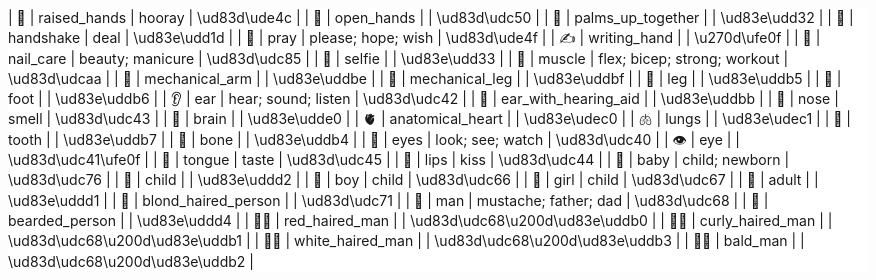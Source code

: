 | 🙌 | raised_hands | hooray | \ud83d\ude4c |
| 👐 | open_hands | | \ud83d\udc50 |
| 🤲 | palms_up_together | | \ud83e\udd32 |
| 🤝 | handshake | deal | \ud83e\udd1d |
| 🙏 | pray | please; hope; wish | \ud83d\ude4f |
| ✍️ | writing_hand | | \u270d\ufe0f |
| 💅 | nail_care | beauty; manicure | \ud83d\udc85 |
| 🤳 | selfie | | \ud83e\udd33 |
| 💪 | muscle | flex; bicep; strong; workout | \ud83d\udcaa |
| 🦾 | mechanical_arm | | \ud83e\uddbe |
| 🦿 | mechanical_leg | | \ud83e\uddbf |
| 🦵 | leg | | \ud83e\uddb5 |
| 🦶 | foot | | \ud83e\uddb6 |
| 👂 | ear | hear; sound; listen | \ud83d\udc42 |
| 🦻 | ear_with_hearing_aid | | \ud83e\uddbb |
| 👃 | nose | smell | \ud83d\udc43 |
| 🧠 | brain | | \ud83e\udde0 |
| 🫀 | anatomical_heart | | \ud83e\udec0 |
| 🫁 | lungs | | \ud83e\udec1 |
| 🦷 | tooth | | \ud83e\uddb7 |
| 🦴 | bone | | \ud83e\uddb4 |
| 👀 | eyes | look; see; watch | \ud83d\udc40 |
| 👁️ | eye | | \ud83d\udc41\ufe0f |
| 👅 | tongue | taste | \ud83d\udc45 |
| 👄 | lips | kiss | \ud83d\udc44 |
| 👶 | baby | child; newborn | \ud83d\udc76 |
| 🧒 | child | | \ud83e\uddd2 |
| 👦 | boy | child | \ud83d\udc66 |
| 👧 | girl | child | \ud83d\udc67 |
| 🧑 | adult | | \ud83e\uddd1 |
| 👱 | blond_haired_person | | \ud83d\udc71 |
| 👨 | man | mustache; father; dad | \ud83d\udc68 |
| 🧔 | bearded_person | | \ud83e\uddd4 |
| 👨‍🦰 | red_haired_man | | \ud83d\udc68\u200d\ud83e\uddb0 |
| 👨‍🦱 | curly_haired_man | | \ud83d\udc68\u200d\ud83e\uddb1 |
| 👨‍🦳 | white_haired_man | | \ud83d\udc68\u200d\ud83e\uddb3 |
| 👨‍🦲 | bald_man | | \ud83d\udc68\u200d\ud83e\uddb2 |